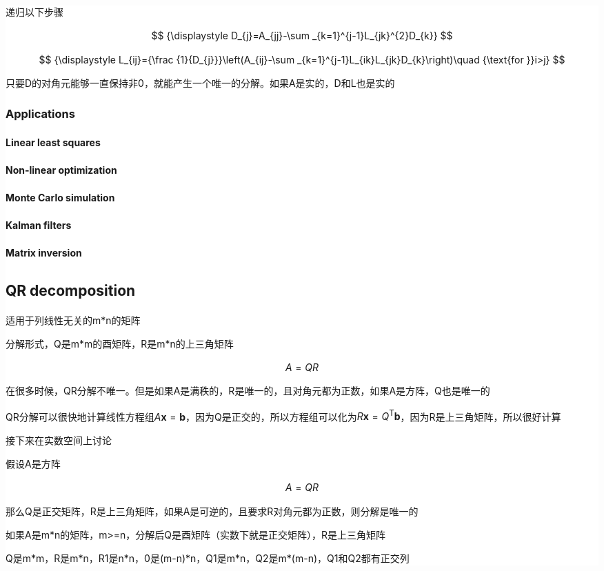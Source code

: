 
递归以下步骤

$$
{\displaystyle D_{j}=A_{jj}-\sum _{k=1}^{j-1}L_{jk}^{2}D_{k}}
$$

$$
{\displaystyle L_{ij}={\frac {1}{D_{j}}}\left(A_{ij}-\sum _{k=1}^{j-1}L_{ik}L_{jk}D_{k}\right)\quad {\text{for }}i>j}
$$

只要D的对角元能够一直保持非0，就能产生一个唯一的分解。如果A是实的，D和L也是实的

### Applications

#### Linear least squares

#### Non-linear optimization

#### Monte Carlo simulation

#### Kalman filters

#### Matrix inversion



## QR decomposition

适用于列线性无关的m\*n的矩阵

分解形式，Q是m\*m的酉矩阵，R是m\*n的上三角矩阵

$$
{\displaystyle A=QR}
$$

在很多时候，QR分解不唯一。但是如果A是满秩的，R是唯一的，且对角元都为正数，如果A是方阵，Q也是唯一的

QR分解可以很快地计算线性方程组${\displaystyle A\mathbf {x} =\mathbf {b} }$，因为Q是正交的，所以方程组可以化为${\displaystyle R\mathbf {x} =Q^{\mathsf {T}}\mathbf {b} }$，因为R是上三角矩阵，所以很好计算


接下来在实数空间上讨论

假设A是方阵

$$
{\displaystyle A=QR}
$$


那么Q是正交矩阵，R是上三角矩阵，如果A是可逆的，且要求R对角元都为正数，则分解是唯一的


如果A是m\*n的矩阵，m>=n，分解后Q是酉矩阵（实数下就是正交矩阵），R是上三角矩阵

Q是m\*m，R是m\*n，R1是n\*n，0是(m-n)\*n，Q1是m\*n，Q2是m\*(m-n)，Q1和Q2都有正交列
